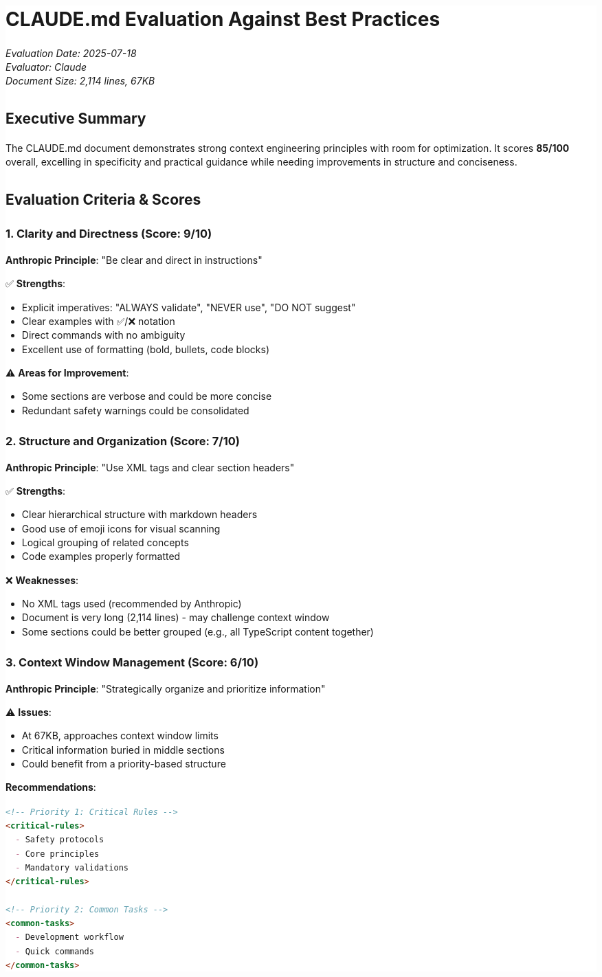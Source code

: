# CLAUDE.md Evaluation Against Best Practices

*Evaluation Date: 2025-07-18*  
*Evaluator: Claude*  
*Document Size: 2,114 lines, 67KB*

## Executive Summary

The CLAUDE.md document demonstrates strong context engineering principles with room for optimization. It scores **85/100** overall, excelling in specificity and practical guidance while needing improvements in structure and conciseness.

## Evaluation Criteria & Scores

### 1. **Clarity and Directness** (Score: 9/10)
**Anthropic Principle**: "Be clear and direct in instructions"

✅ **Strengths**:
- Explicit imperatives: "ALWAYS validate", "NEVER use", "DO NOT suggest"
- Clear examples with ✅/❌ notation
- Direct commands with no ambiguity
- Excellent use of formatting (bold, bullets, code blocks)

⚠️ **Areas for Improvement**:
- Some sections are verbose and could be more concise
- Redundant safety warnings could be consolidated

### 2. **Structure and Organization** (Score: 7/10)
**Anthropic Principle**: "Use XML tags and clear section headers"

✅ **Strengths**:
- Clear hierarchical structure with markdown headers
- Good use of emoji icons for visual scanning
- Logical grouping of related concepts
- Code examples properly formatted

❌ **Weaknesses**:
- No XML tags used (recommended by Anthropic)
- Document is very long (2,114 lines) - may challenge context window
- Some sections could be better grouped (e.g., all TypeScript content together)

### 3. **Context Window Management** (Score: 6/10)
**Anthropic Principle**: "Strategically organize and prioritize information"

⚠️ **Issues**:
- At 67KB, approaches context window limits
- Critical information buried in middle sections
- Could benefit from a priority-based structure

**Recommendations**:
```markdown
<!-- Priority 1: Critical Rules -->
<critical-rules>
  - Safety protocols
  - Core principles
  - Mandatory validations
</critical-rules>

<!-- Priority 2: Common Tasks -->
<common-tasks>
  - Development workflow
  - Quick commands
</common-tasks>

```